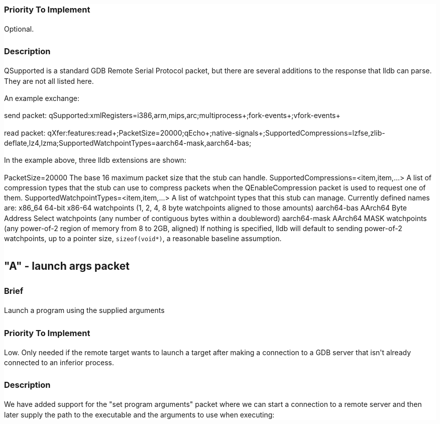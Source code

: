 ### Priority To Implement

Optional.

### Description

QSupported is a standard GDB Remote Serial Protocol packet, but
there are several additions to the response that lldb can parse.
They are not all listed here.

An example exchange:

send packet: qSupported:xmlRegisters=i386,arm,mips,arc;multiprocess+;fork-events+;vfork-events+

read packet: qXfer:features:read+;PacketSize=20000;qEcho+;native-signals+;SupportedCompressions=lzfse,zlib-deflate,lz4,lzma;SupportedWatchpointTypes=aarch64-mask,aarch64-bas;

In the example above, three lldb extensions are shown:

  PacketSize=20000
    The base 16 maximum packet size that the stub can handle.
  SupportedCompressions=<item,item,...>
    A list of compression types that the stub can use to compress packets
    when the QEnableCompression packet is used to request one of them.
  SupportedWatchpointTypes=<item,item,...>
    A list of watchpoint types that this stub can manage.
    Currently defined names are:
        x86_64       64-bit x86-64 watchpoints
                     (1, 2, 4, 8 byte watchpoints aligned to those amounts)
        aarch64-bas  AArch64 Byte Address Select watchpoints
                     (any number of contiguous bytes within a doubleword)
        aarch64-mask AArch64 MASK watchpoints
                     (any power-of-2 region of memory from 8 to 2GB, aligned)
    If nothing is specified, lldb will default to sending power-of-2
    watchpoints, up to a pointer size, `sizeof(void*)`, a reasonable
    baseline assumption.


## "A" - launch args packet

### Brief

Launch a program using the supplied arguments

### Priority To Implement

Low. Only needed if the remote target wants to launch a target after
making a connection to a GDB server that isn't already connected to
an inferior process.

### Description

We have added support for the "set program arguments" packet where we can
start a connection to a remote server and then later supply the path to the
executable and the arguments to use when executing:
